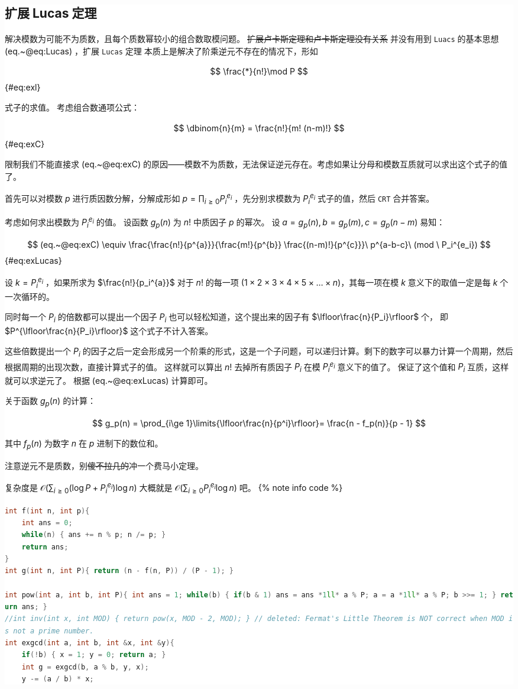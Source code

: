 ## 扩展 Lucas 定理

解决模数为可能不为质数，且每个质数幂较小的组合数取模问题。 <del>扩展卢卡斯定理和卢卡斯定理没有关系</del>
并没有用到 `Luacs` 的基本思想 (eq.~@eq:Lucas) ，扩展 `Lucas` 定理 本质上是解决了阶乘逆元不存在的情况下，形如 

$$
\frac{*}{n!}\mod P
$$ {#eq:exl}

式子的求值。
考虑组合数通项公式：

$$
\dbinom{n}{m} = \frac{n!}{m! (n-m)!}
$$ {#eq:exC}

限制我们不能直接求 (eq.~@eq:exC) 的原因——模数不为质数，无法保证逆元存在。考虑如果让分母和模数互质就可以求出这个式子的值了。

首先可以对模数 $p$ 进行质因数分解，分解成形如 $p = \prod_{i\ge 0}\limits{P_i^{e_i}}$ ，先分别求模数为 $P_i^{e_i}$ 式子的值，然后 `CRT` 合并答案。

考虑如何求出模数为 $P_i^{e_i}$ 的值。
设函数 $g_p(n)$ 为 $n!$ 中质因子 $p$ 的幂次。
设 $a = g_p(n), b=g_p(m), c=g_p(n-m)$
易知：

$$
(eq.~@eq:exC) \equiv \frac{\frac{n!}{p^{a}}}{\frac{m!}{p^{b}} \frac{(n-m)!}{p^{c}}}\ p^{a-b-c}\  (mod \ P_i^{e_i})
$$ {#eq:exLucas} 

设 $k=P_i^{e_i}$ ，如果所求为 $\frac{n!}{p_i^{a}}$ 对于 $n!$ 的每一项 ($1\times 2\times 3\times 4\times 5\times \dots \times n$)，其每一项在模 $k$ 意义下的取值一定是每 $k$ 个一次循环的。 

同时每一个 $P_i$ 的倍数都可以提出一个因子 $P_i$ 也可以轻松知道，这个提出来的因子有 $\lfloor\frac{n}{P_i}\rfloor$ 个， 即 $P^{\lfloor\frac{n}{P_i}\rfloor}$ 这个式子不计入答案。

这些倍数提出一个 $P_i$ 的因子之后一定会形成另一个阶乘的形式，这是一个子问题，可以递归计算。剩下的数字可以暴力计算一个周期，然后根据周期的出现次数，直接计算式子的值。 这样就可以算出 $n!$ 去掉所有质因子 $P_i$ 在模 $P_i^{e_i}$ 意义下的值了。 保证了这个值和 $P_i$ 互质，这样就可以求逆元了。
根据 (eq.~@eq:exLucas) 计算即可。

关于函数 $g_p(n)$ 的计算：

$$
g_p(n) = \prod_{i\ge 1}\limits{\lfloor\frac{n}{p^i}\rfloor}= \frac{n - f_p(n)}{p - 1}
$$

其中 $f_p(n)$ 为数字 $n$ 在 $p$ 进制下的数位和。

注意逆元不是质数，别~~傻不拉几的~~冲一个费马小定理。

复杂度是 $\mathcal{O}\left(\sum_{i\ge 0}\limits{(\log P + P_i^{e_i})\log n}\right)$ 大概就是 $\mathcal{O}\left(\sum_{i \ge 0}\limits{P_i^{e_i}\log n}\right)$ 吧。
{% note info code %}
```cpp
int f(int n, int p){
	int ans = 0;
	while(n) { ans += n % p; n /= p; }
	return ans;
}
int g(int n, int P){ return (n - f(n, P)) / (P - 1); }

int pow(int a, int b, int P){ int ans = 1; while(b) { if(b & 1) ans = ans *1ll* a % P; a = a *1ll* a % P; b >>= 1; } return ans; }
//int inv(int x, int MOD) { return pow(x, MOD - 2, MOD); } // deleted: Fermat's Little Theorem is NOT correct when MOD is not a prime number.
int exgcd(int a, int b, int &x, int &y){
	if(!b) { x = 1; y = 0; return a; }
	int g = exgcd(b, a % b, y, x);
	y -= (a / b) * x;
```